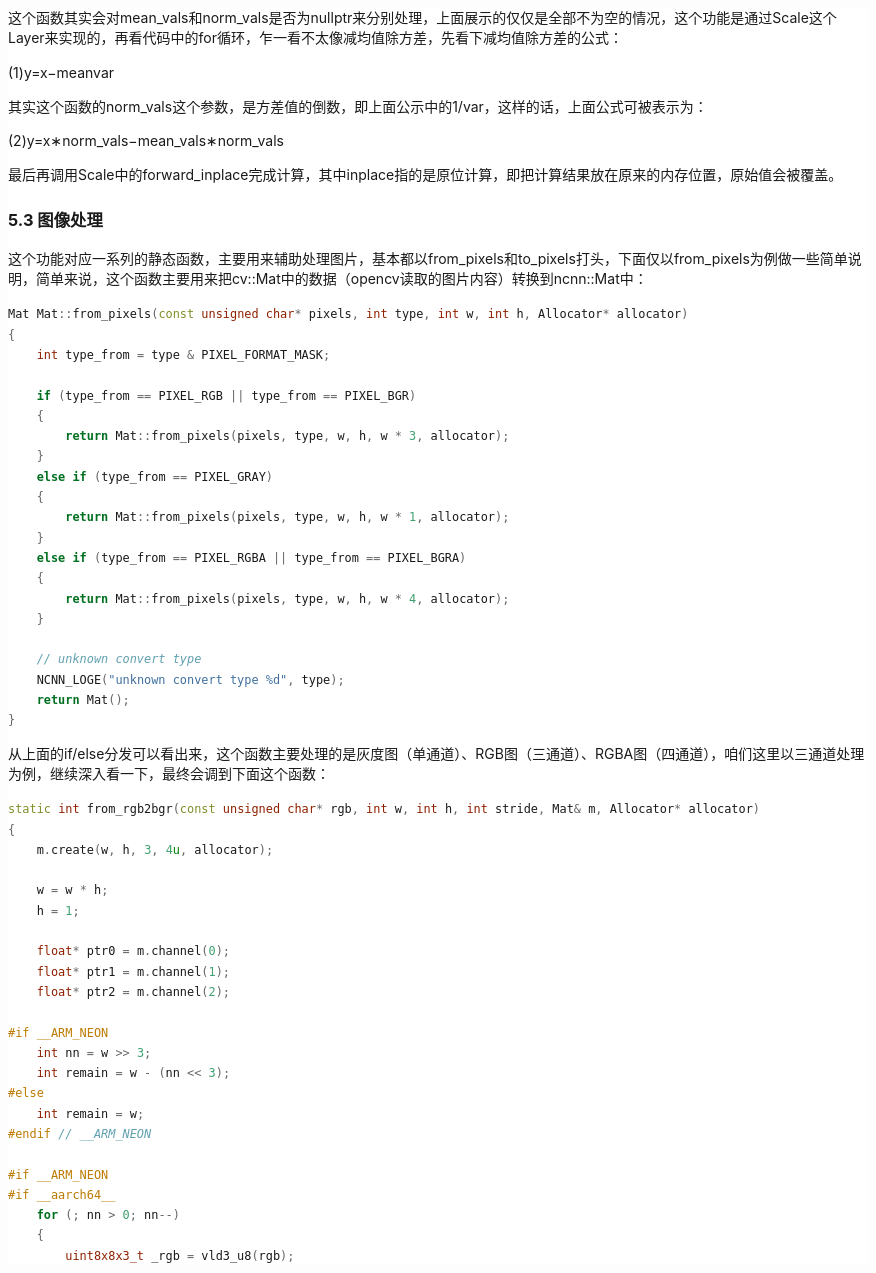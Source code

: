 这个函数其实会对mean_vals和norm_vals是否为nullptr来分别处理，上面展示的仅仅是全部不为空的情况，这个功能是通过Scale这个Layer来实现的，再看代码中的for循环，乍一看不太像减均值除方差，先看下减均值除方差的公式：

(1)y=x−meanvar

其实这个函数的norm_vals这个参数，是方差值的倒数，即上面公示中的1/var，这样的话，上面公式可被表示为：

(2)y=x∗norm_vals−mean_vals∗norm_vals

最后再调用Scale中的forward_inplace完成计算，其中inplace指的是原位计算，即把计算结果放在原来的内存位置，原始值会被覆盖。

### 5.3 图像处理

这个功能对应一系列的静态函数，主要用来辅助处理图片，基本都以from_pixels和to_pixels打头，下面仅以from_pixels为例做一些简单说明，简单来说，这个函数主要用来把cv::Mat中的数据（opencv读取的图片内容）转换到ncnn::Mat中：

```cpp
Mat Mat::from_pixels(const unsigned char* pixels, int type, int w, int h, Allocator* allocator)
{
    int type_from = type & PIXEL_FORMAT_MASK;

    if (type_from == PIXEL_RGB || type_from == PIXEL_BGR)
    {
        return Mat::from_pixels(pixels, type, w, h, w * 3, allocator);
    }
    else if (type_from == PIXEL_GRAY)
    {
        return Mat::from_pixels(pixels, type, w, h, w * 1, allocator);
    }
    else if (type_from == PIXEL_RGBA || type_from == PIXEL_BGRA)
    {
        return Mat::from_pixels(pixels, type, w, h, w * 4, allocator);
    }

    // unknown convert type
    NCNN_LOGE("unknown convert type %d", type);
    return Mat();
}
```

从上面的if/else分发可以看出来，这个函数主要处理的是灰度图（单通道）、RGB图（三通道）、RGBA图（四通道），咱们这里以三通道处理为例，继续深入看一下，最终会调到下面这个函数：

```cpp
static int from_rgb2bgr(const unsigned char* rgb, int w, int h, int stride, Mat& m, Allocator* allocator)
{
    m.create(w, h, 3, 4u, allocator);

    w = w * h;
    h = 1;

    float* ptr0 = m.channel(0);
    float* ptr1 = m.channel(1);
    float* ptr2 = m.channel(2);

#if __ARM_NEON
    int nn = w >> 3;
    int remain = w - (nn << 3);
#else
    int remain = w;
#endif // __ARM_NEON

#if __ARM_NEON
#if __aarch64__
    for (; nn > 0; nn--)
    {
        uint8x8x3_t _rgb = vld3_u8(rgb);
```